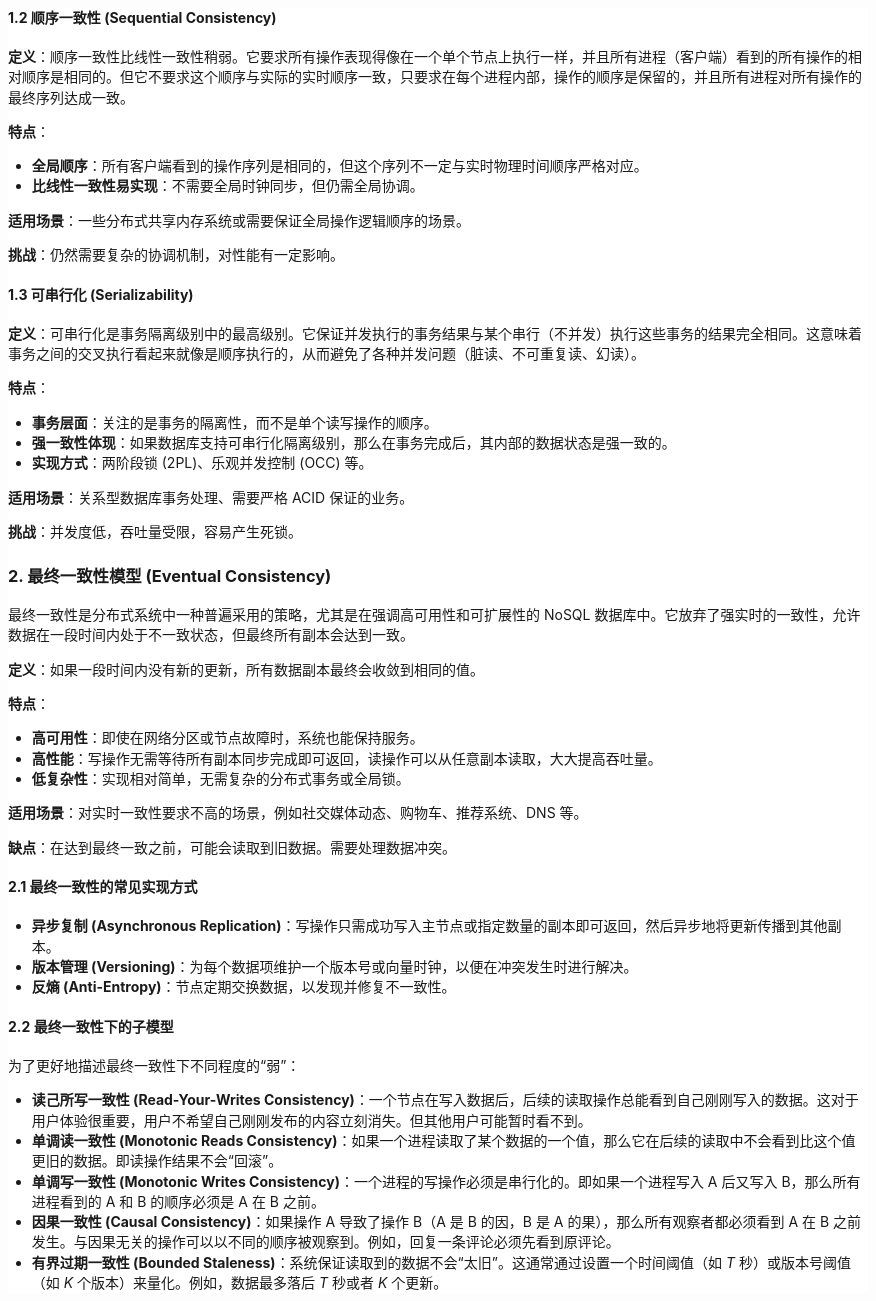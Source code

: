 #### 1.2 顺序一致性 (Sequential Consistency)

**定义**：顺序一致性比线性一致性稍弱。它要求所有操作表现得像在一个单个节点上执行一样，并且所有进程（客户端）看到的所有操作的相对顺序是相同的。但它不要求这个顺序与实际的实时顺序一致，只要求在每个进程内部，操作的顺序是保留的，并且所有进程对所有操作的最终序列达成一致。

**特点**：
*   **全局顺序**：所有客户端看到的操作序列是相同的，但这个序列不一定与实时物理时间顺序严格对应。
*   **比线性一致性易实现**：不需要全局时钟同步，但仍需全局协调。

**适用场景**：一些分布式共享内存系统或需要保证全局操作逻辑顺序的场景。

**挑战**：仍然需要复杂的协调机制，对性能有一定影响。

#### 1.3 可串行化 (Serializability)

**定义**：可串行化是事务隔离级别中的最高级别。它保证并发执行的事务结果与某个串行（不并发）执行这些事务的结果完全相同。这意味着事务之间的交叉执行看起来就像是顺序执行的，从而避免了各种并发问题（脏读、不可重复读、幻读）。

**特点**：
*   **事务层面**：关注的是事务的隔离性，而不是单个读写操作的顺序。
*   **强一致性体现**：如果数据库支持可串行化隔离级别，那么在事务完成后，其内部的数据状态是强一致的。
*   **实现方式**：两阶段锁 (2PL)、乐观并发控制 (OCC) 等。

**适用场景**：关系型数据库事务处理、需要严格 ACID 保证的业务。

**挑战**：并发度低，吞吐量受限，容易产生死锁。

### 2. 最终一致性模型 (Eventual Consistency)

最终一致性是分布式系统中一种普遍采用的策略，尤其是在强调高可用性和可扩展性的 NoSQL 数据库中。它放弃了强实时的一致性，允许数据在一段时间内处于不一致状态，但最终所有副本会达到一致。

**定义**：如果一段时间内没有新的更新，所有数据副本最终会收敛到相同的值。

**特点**：
*   **高可用性**：即使在网络分区或节点故障时，系统也能保持服务。
*   **高性能**：写操作无需等待所有副本同步完成即可返回，读操作可以从任意副本读取，大大提高吞吐量。
*   **低复杂性**：实现相对简单，无需复杂的分布式事务或全局锁。

**适用场景**：对实时一致性要求不高的场景，例如社交媒体动态、购物车、推荐系统、DNS 等。

**缺点**：在达到最终一致之前，可能会读取到旧数据。需要处理数据冲突。

#### 2.1 最终一致性的常见实现方式

*   **异步复制 (Asynchronous Replication)**：写操作只需成功写入主节点或指定数量的副本即可返回，然后异步地将更新传播到其他副本。
*   **版本管理 (Versioning)**：为每个数据项维护一个版本号或向量时钟，以便在冲突发生时进行解决。
*   **反熵 (Anti-Entropy)**：节点定期交换数据，以发现并修复不一致性。

#### 2.2 最终一致性下的子模型

为了更好地描述最终一致性下不同程度的“弱”：

*   **读己所写一致性 (Read-Your-Writes Consistency)**：一个节点在写入数据后，后续的读取操作总能看到自己刚刚写入的数据。这对于用户体验很重要，用户不希望自己刚刚发布的内容立刻消失。但其他用户可能暂时看不到。
*   **单调读一致性 (Monotonic Reads Consistency)**：如果一个进程读取了某个数据的一个值，那么它在后续的读取中不会看到比这个值更旧的数据。即读操作结果不会“回滚”。
*   **单调写一致性 (Monotonic Writes Consistency)**：一个进程的写操作必须是串行化的。即如果一个进程写入 A 后又写入 B，那么所有进程看到的 A 和 B 的顺序必须是 A 在 B 之前。
*   **因果一致性 (Causal Consistency)**：如果操作 A 导致了操作 B（A 是 B 的因，B 是 A 的果），那么所有观察者都必须看到 A 在 B 之前发生。与因果无关的操作可以以不同的顺序被观察到。例如，回复一条评论必须先看到原评论。
*   **有界过期一致性 (Bounded Staleness)**：系统保证读取到的数据不会“太旧”。这通常通过设置一个时间阈值（如 $T$ 秒）或版本号阈值（如 $K$ 个版本）来量化。例如，数据最多落后 $T$ 秒或者 $K$ 个更新。

